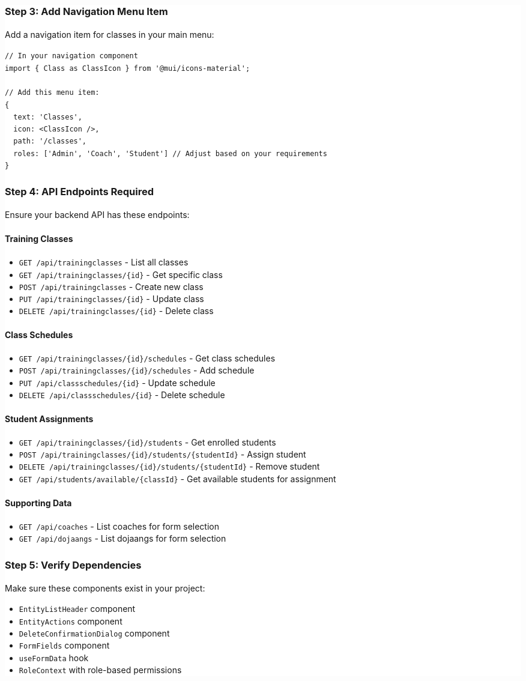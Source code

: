 ### Step 3: Add Navigation Menu Item

Add a navigation item for classes in your main menu:

```tsx
// In your navigation component
import { Class as ClassIcon } from '@mui/icons-material';

// Add this menu item:
{
  text: 'Classes',
  icon: <ClassIcon />,
  path: '/classes',
  roles: ['Admin', 'Coach', 'Student'] // Adjust based on your requirements
}
```

### Step 4: API Endpoints Required

Ensure your backend API has these endpoints:

#### Training Classes

- `GET /api/trainingclasses` - List all classes
- `GET /api/trainingclasses/{id}` - Get specific class
- `POST /api/trainingclasses` - Create new class
- `PUT /api/trainingclasses/{id}` - Update class
- `DELETE /api/trainingclasses/{id}` - Delete class

#### Class Schedules

- `GET /api/trainingclasses/{id}/schedules` - Get class schedules
- `POST /api/trainingclasses/{id}/schedules` - Add schedule
- `PUT /api/classschedules/{id}` - Update schedule
- `DELETE /api/classschedules/{id}` - Delete schedule

#### Student Assignments

- `GET /api/trainingclasses/{id}/students` - Get enrolled students
- `POST /api/trainingclasses/{id}/students/{studentId}` - Assign student
- `DELETE /api/trainingclasses/{id}/students/{studentId}` - Remove student
- `GET /api/students/available/{classId}` - Get available students for assignment

#### Supporting Data

- `GET /api/coaches` - List coaches for form selection
- `GET /api/dojaangs` - List dojaangs for form selection

### Step 5: Verify Dependencies

Make sure these components exist in your project:

- `EntityListHeader` component
- `EntityActions` component
- `DeleteConfirmationDialog` component
- `FormFields` component
- `useFormData` hook
- `RoleContext` with role-based permissions
